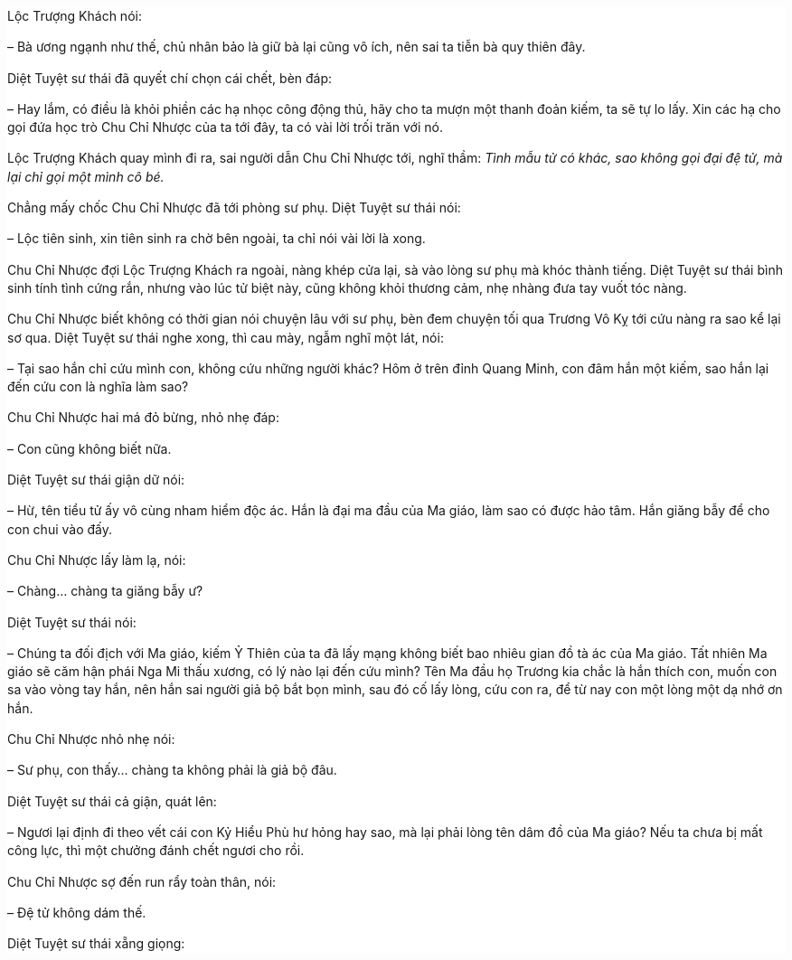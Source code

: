 Lộc Trượng Khách nói:

– Bà ương ngạnh như thế, chủ nhân bảo là giữ bà lại cũng vô ích, nên sai ta tiễn bà quy thiên đây.

Diệt Tuyệt sư thái đã quyết chí chọn cái chết, bèn đáp:

– Hay lắm, có điều là khỏi phiền các hạ nhọc công động thủ, hãy cho ta mượn một thanh đoản kiếm, ta sẽ tự lo lấy. Xin các hạ cho gọi đứa học trò Chu Chỉ Nhược của ta tới đây, ta có vài lời trối trăn với nó.

Lộc Trượng Khách quay mình đi ra, sai người dẫn Chu Chỉ Nhược tới, nghĩ thầm: _Tình mẫu tử có khác, sao không gọi đại đệ tử, mà lại chỉ gọi một mình cô bé._

Chẳng mấy chốc Chu Chỉ Nhược đã tới phòng sư phụ. Diệt Tuyệt sư thái nói:

– Lộc tiên sinh, xin tiên sinh ra chờ bên ngoài, ta chỉ nói vài lời là xong.

Chu Chỉ Nhược đợi Lộc Trượng Khách ra ngoài, nàng khép cửa lại, sà vào lòng sư phụ mà khóc thành tiếng. Diệt Tuyệt sư thái bình sinh tính tình cứng rắn, nhưng vào lúc tử biệt này, cũng không khỏi thương cảm, nhẹ nhàng đưa tay vuốt tóc nàng.

Chu Chỉ Nhược biết không có thời gian nói chuyện lâu với sư phụ, bèn đem chuyện tối qua Trương Vô Kỵ tới cứu nàng ra sao kể lại sơ qua. Diệt Tuyệt sư thái nghe xong, thì cau mày, ngẫm nghĩ một lát, nói:

– Tại sao hắn chỉ cứu mình con, không cứu những người khác? Hôm ở trên đỉnh Quang Minh, con đâm hắn một kiếm, sao hắn lại đến cứu con là nghĩa làm sao?

Chu Chỉ Nhược hai má đỏ bừng, nhỏ nhẹ đáp:

– Con cũng không biết nữa.

Diệt Tuyệt sư thái giận dữ nói:

– Hừ, tên tiểu tử ấy vô cùng nham hiểm độc ác. Hắn là đại ma đầu của Ma giáo, làm sao có được hảo tâm. Hắn giăng bẫy để cho con chui vào đấy.

Chu Chỉ Nhược lấy làm lạ, nói:

– Chàng… chàng ta giăng bẫy ư?

Diệt Tuyệt sư thái nói:

– Chúng ta đối địch với Ma giáo, kiếm Ỷ Thiên của ta đã lấy mạng không biết bao nhiêu gian đồ tà ác của Ma giáo. Tất nhiên Ma giáo sẽ căm hận phái Nga Mi thấu xương, có lý nào lại đến cứu mình? Tên Ma đầu họ Trương kia chắc là hắn thích con, muốn con sa vào vòng tay hắn, nên hắn sai người giả bộ bắt bọn mình, sau đó cố lấy lòng, cứu con ra, để từ nay con một lòng một dạ nhớ ơn hắn.

Chu Chỉ Nhược nhỏ nhẹ nói:

– Sư phụ, con thấy… chàng ta không phải là giả bộ đâu.

Diệt Tuyệt sư thái cả giận, quát lên:

– Ngươi lại định đi theo vết cái con Kỷ Hiểu Phù hư hỏng hay sao, mà lại phải lòng tên dâm đồ của Ma giáo? Nếu ta chưa bị mất công lực, thì một chưởng đánh chết ngươi cho rồi.

Chu Chỉ Nhược sợ đến run rẩy toàn thân, nói:

– Đệ tử không dám thế.

Diệt Tuyệt sư thái xẵng giọng:
